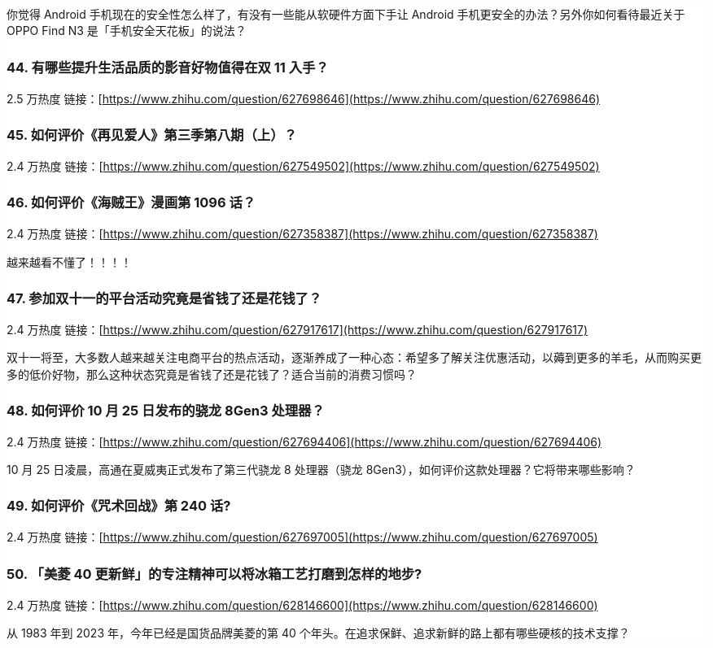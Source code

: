 你觉得 Android 手机现在的安全性怎么样了，有没有一些能从软硬件方面下手让 Android 手机更安全的办法？另外你如何看待最近关于 OPPO Find N3 是「手机安全天花板」的说法？

### 44. 有哪些提升生活品质的影音好物值得在双 11 入手？
2.5 万热度 链接：[https://www.zhihu.com/question/627698646](https://www.zhihu.com/question/627698646)



### 45. 如何评价《再见爱人》第三季第八期（上）？
2.4 万热度 链接：[https://www.zhihu.com/question/627549502](https://www.zhihu.com/question/627549502)



### 46. 如何评价《海贼王》漫画第 1096 话？
2.4 万热度 链接：[https://www.zhihu.com/question/627358387](https://www.zhihu.com/question/627358387)

越来越看不懂了！！！！

### 47. 参加双十一的平台活动究竟是省钱了还是花钱了？
2.4 万热度 链接：[https://www.zhihu.com/question/627917617](https://www.zhihu.com/question/627917617)

双十一将至，大多数人越来越关注电商平台的热点活动，逐渐养成了一种心态：希望多了解关注优惠活动，以薅到更多的羊毛，从而购买更多的低价好物，那么这种状态究竟是省钱了还是花钱了？适合当前的消费习惯吗？

### 48. 如何评价 10 月 25 日发布的骁龙 8Gen3 处理器？
2.4 万热度 链接：[https://www.zhihu.com/question/627694406](https://www.zhihu.com/question/627694406)

10 月 25 日凌晨，高通在夏威夷正式发布了第三代骁龙 8 处理器（骁龙 8Gen3），如何评价这款处理器？它将带来哪些影响？

### 49. 如何评价《咒术回战》第 240 话?
2.4 万热度 链接：[https://www.zhihu.com/question/627697005](https://www.zhihu.com/question/627697005)



### 50. 「美菱 40 更新鲜」的专注精神可以将冰箱工艺打磨到怎样的地步?
2.4 万热度 链接：[https://www.zhihu.com/question/628146600](https://www.zhihu.com/question/628146600)

从 1983 年到 2023 年，今年已经是国货品牌美菱的第 40 个年头。在追求保鲜、追求新鲜的路上都有哪些硬核的技术支撑？

